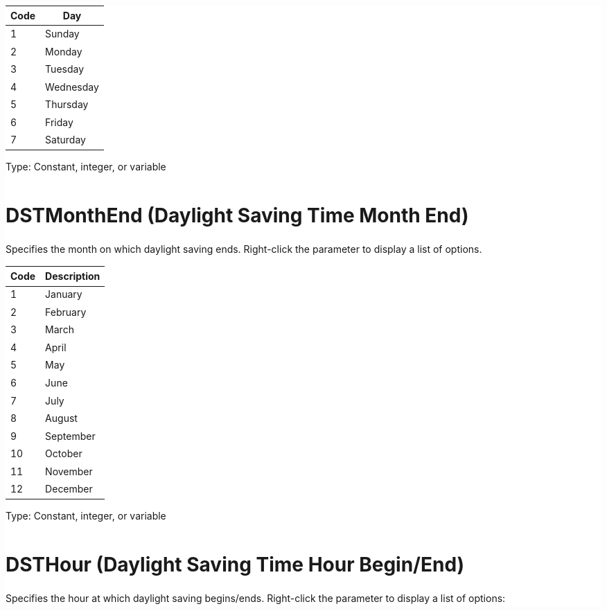 | Code | Day       |
| ---- | --------- |
| 1    | Sunday    |
| 2    | Monday    |
| 3    | Tuesday   |
| 4    | Wednesday |
| 5    | Thursday  |
| 6    | Friday    |
| 7    | Saturday  |

Type: Constant, integer, or variable

# DSTMonthEnd (Daylight Saving Time Month End)

Specifies the month on which daylight saving ends. Right-click the parameter to display a list of options.

| Code | Description |
| ---- | ----------- |
| 1    | January     |
| 2    | February    |
| 3    | March       |
| 4    | April       |
| 5    | May         |
| 6    | June        |
| 7    | July        |
| 8    | August      |
| 9    | September   |
| 10   | October     |
| 11   | November    |
| 12   | December    |

Type: Constant, integer, or variable

# DSTHour (Daylight Saving Time Hour Begin/End)

Specifies the hour at which daylight saving begins/ends. Right-click the parameter to display a list of options:
